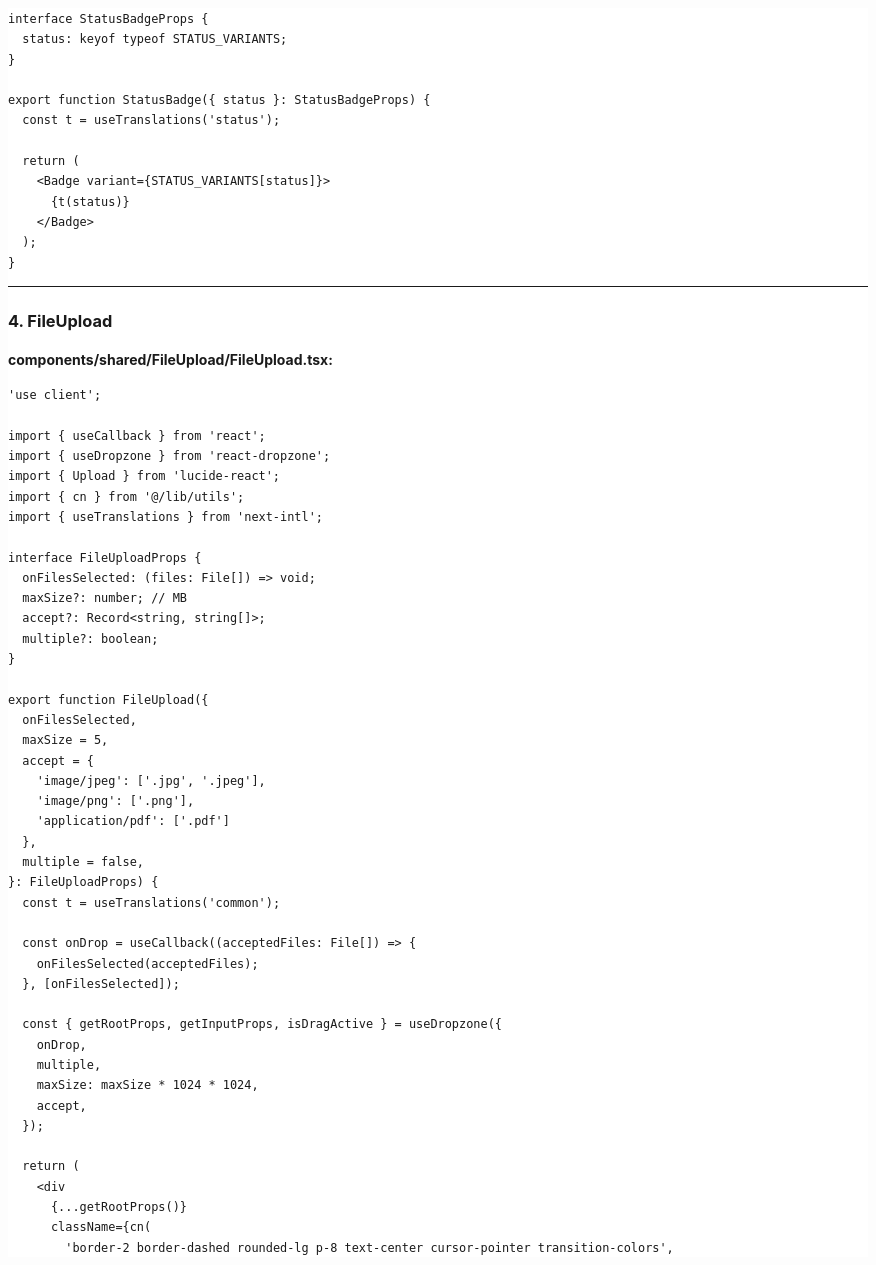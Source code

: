 ```tsx
interface StatusBadgeProps {
  status: keyof typeof STATUS_VARIANTS;
}

export function StatusBadge({ status }: StatusBadgeProps) {
  const t = useTranslations('status');

  return (
    <Badge variant={STATUS_VARIANTS[status]}>
      {t(status)}
    </Badge>
  );
}
```

---

### 4. FileUpload

**components/shared/FileUpload/FileUpload.tsx:**
```tsx
'use client';

import { useCallback } from 'react';
import { useDropzone } from 'react-dropzone';
import { Upload } from 'lucide-react';
import { cn } from '@/lib/utils';
import { useTranslations } from 'next-intl';

interface FileUploadProps {
  onFilesSelected: (files: File[]) => void;
  maxSize?: number; // MB
  accept?: Record<string, string[]>;
  multiple?: boolean;
}

export function FileUpload({
  onFilesSelected,
  maxSize = 5,
  accept = {
    'image/jpeg': ['.jpg', '.jpeg'],
    'image/png': ['.png'],
    'application/pdf': ['.pdf']
  },
  multiple = false,
}: FileUploadProps) {
  const t = useTranslations('common');

  const onDrop = useCallback((acceptedFiles: File[]) => {
    onFilesSelected(acceptedFiles);
  }, [onFilesSelected]);

  const { getRootProps, getInputProps, isDragActive } = useDropzone({
    onDrop,
    multiple,
    maxSize: maxSize * 1024 * 1024,
    accept,
  });

  return (
    <div
      {...getRootProps()}
      className={cn(
        'border-2 border-dashed rounded-lg p-8 text-center cursor-pointer transition-colors',
```